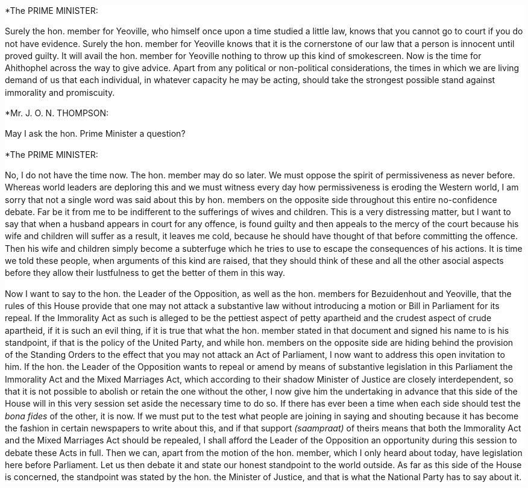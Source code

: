 <from>*The <person refersTo="hansard_za">PRIME MINISTER</person>:</from>

<p>Surely the hon. member for Yeoville, who himself <span class="col_377-378" refersTo="page_0202"/>once upon a time studied a little law, knows that you cannot go to court if you do not have evidence. Surely the hon. member for Yeoville knows that it is the cornerstone of our law that a person is innocent until proved guilty. It will avail the hon. member for Yeoville nothing to throw up this kind of smokescreen. Now is the time for Ahithophel across the way to give advice. Apart from any political or non-political considerations, the times in which we are living demand of us that each individual, in whatever capacity he may be acting, should take the strongest possible stand against immorality and promiscuity.</p>

</speech>

<speech by="#thompson">

<from>*Mr. <person refersTo="hansard_za">J. O. N. THOMPSON</person>:</from>

<p>May I ask the hon. Prime Minister a question&#x003F;</p>

</speech>

<speech by="#prime_minister">

<from>*The <person refersTo="hansard_za">PRIME MINISTER</person>:</from>

<p>No, I do not have the time now. The hon. member may do so later. We must oppose the spirit of permissiveness as never before. Whereas world leaders are deploring this and we must witness every day how permissiveness is eroding the Western world, I am sorry that not a single word was said about this by hon. members on the opposite side throughout this entire no-confidence debate. Far be it from me to be indifferent to the sufferings of wives and children. This is a very distressing matter, but I want to say that when a husband appears in court for any offence, is found guilty and then appeals to the mercy of the court because his wife and children will suffer as a result, it leaves me cold, because he should have thought of that before committing the offence. Then his wife and children simply become a subterfuge which he tries to use to escape the consequences of his actions. It is time we told these people, when arguments of this kind are raised, that they should think of these and all the other asocial aspects before they allow their lustfulness to get the better of them in this way.</p>

<p>Now I want to say to the hon. the Leader of the Opposition, as well as the hon. members for Bezuidenhout and Yeoville, that the rules of this House provide that one may not attack a substantive law without introducing a motion or Bill in Parliament for its repeal. If the Immorality Act as such is alleged to be the pettiest aspect of petty apartheid and the crudest aspect of crude apartheid, if it is such an evil thing, if it is true that what the hon. member stated in that document and signed his name to is his standpoint, if that is the policy of the United Party, and while hon. members on the opposite side are hiding behind the provision of the Standing Orders to the effect that you may not attack an Act of Parliament, I now want to address this open invitation to him. If the hon. the Leader of the Opposition wants to repeal or amend by means of substantive legislation in this Parliament the Immorality Act and the Mixed Marriages Act, which according to their shadow Minister of Justice are closely interdependent, so that it is not possible to abolish or retain the one without the other, I now give him the undertaking in advance that this side of the House will in this very session set aside the necessary time to do so. If there has ever been a time when each side should test the <i>bona fides</i> of the other, it is now. If we must put to the test what people are joining in saying and shouting because it has become the fashion in certain newspapers to write about this, and if that support <i>(saampraat)</i> of theirs means that both the Immorality Act and the Mixed Marriages Act should be repealed, I shall afford the Leader of the Opposition an opportunity during this session to debate these Acts in full. Then we can, apart from the motion of the hon. member, which I only heard about today, have legislation here before Parliament. Let us then debate it and state our honest standpoint to the world outside. As far as this side of the House is concerned, the standpoint was stated by the hon. the Minister of Justice, and that is what the National Party has to say about it.</p>
